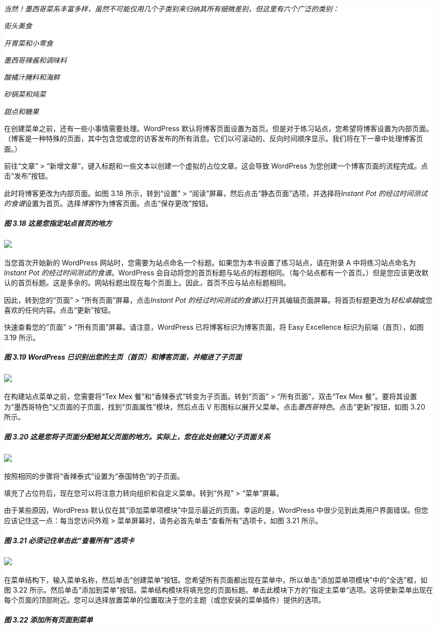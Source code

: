 *当然！墨西哥菜系丰富多样，虽然不可能仅用几个子类别来归纳其所有细微差别，但这里有六个广泛的类别：*

*街头美食*

*开胃菜和小零食*

*墨西哥辣酱和调味料*

*酸橘汁腌料和海鲜*

*砂锅菜和炖菜*

*甜点和糖果*

在创建菜单之前，还有一些小事情需要处理。WordPress 默认将博客页面设置为首页。但是对于练习站点，您希望将博客设置为内部页面。 （博客是一种特殊的页面，其中包含您或您的访客发布的所有消息。它们以可滚动的、反向时间顺序显示。我们将在下一章中处理博客页面。）

前往“文章” > “新增文章”，键入标题和一些文本以创建一个虚拟的占位文章。这会导致 WordPress 为您创建一个博客页面的流程完成。点击“发布”按钮。

此时将博客更改为内部页面。如图 3.18 所示，转到“设置” > “阅读”屏幕，然后点击“静态页面”选项，并选择将*Instant Pot 的经过时间测试的食谱*设置为首页。选择*博客*作为博客页面。点击“保存更改”按钮。

##### 图 3.18 这是您指定站点首页的地方

![](img/ch-03__image018.png)

当您首次开始新的 WordPress 网站时，您需要为站点命名一个标题。如果您为本书设置了练习站点，请在附录 A 中将练习站点命名为*Instant Pot 的经过时间测试的食谱*。WordPress 会自动将您的首页标题与站点的标题相同。（每个站点都有一个首页。）但是您应该更改默认的首页标题。这是多余的。网站标题出现在每个页面上。因此，首页不应与站点标题相同。

因此，转到您的“页面” > “所有页面”屏幕，点击*Instant Pot 的经过时间测试的食谱*以打开其编辑页面屏幕。将首页标题更改为*轻松卓越*或您喜欢的任何内容。点击“更新”按钮。

快速查看您的“页面” > “所有页面”屏幕。请注意，WordPress 已将博客标识为博客页面，将 Easy Excellence 标识为前端（首页），如图 3.19 所示。

##### 图 3.19 WordPress 已识别出您的主页（首页）和博客页面，并缩进了子页面

![](img/ch-0320.png)

在构建站点菜单之前，您需要将“Tex Mex 餐”和“香辣泰式”转变为子页面。转到“页面” > “所有页面”，双击“Tex Mex 餐”。要将其设置为“墨西哥特色”父页面的子页面，找到“页面属性”模块，然后点击 V 形图标以展开父菜单。点击*墨西哥特色*。点击“更新”按钮，如图 3.20 所示。

##### 图 3.20 这是您将子页面分配给其父页面的地方。实际上，您在此处创建父/子页面关系

![](img/ch-03__image019.png)

按照相同的步骤将“香辣泰式”设置为“泰国特色”的子页面。

填充了占位符后，现在您可以将注意力转向组织和自定义菜单。转到“外观” > “菜单”屏幕。

由于某些原因，WordPress 默认仅在其“添加菜单项模块”中显示最近的页面。幸运的是，WordPress 中很少见到此类用户界面错误。但您应该记住这一点：每当您访问外观 > 菜单屏幕时，请务必首先单击“查看所有”选项卡，如图 3.21 所示。

##### 图 3.21 必须记住单击此“查看所有”选项卡

![](img/ch-03__image020.png)

在菜单结构下，输入菜单名称，然后单击“创建菜单”按钮。您希望所有页面都出现在菜单中，所以单击“添加菜单项模块”中的“全选”框，如图 3.22 所示。然后单击“添加到菜单”按钮。菜单结构模块将填充您的页面标题。单击此模块下方的“指定主菜单”选项。这将使新菜单出现在每个页面的顶部附近。您可以选择放置菜单的位置取决于您的主题（或您安装的菜单插件）提供的选项。

##### 图 3.22 添加所有页面到菜单

